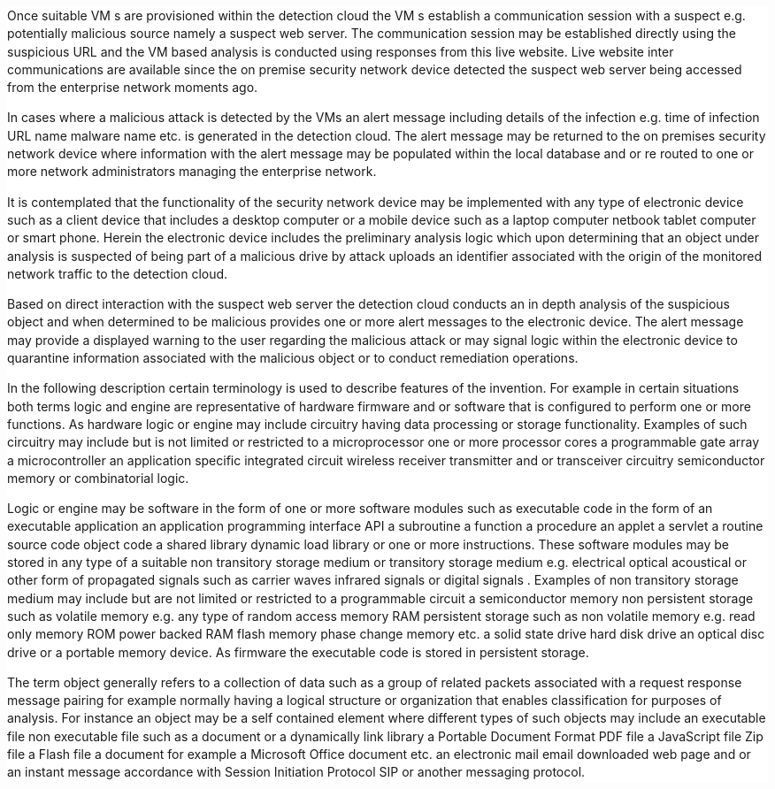Once suitable VM s are provisioned within the detection cloud the VM s establish a communication session with a suspect e.g. potentially malicious source namely a suspect web server. The communication session may be established directly using the suspicious URL and the VM based analysis is conducted using responses from this live website. Live website inter communications are available since the on premise security network device detected the suspect web server being accessed from the enterprise network moments ago.

In cases where a malicious attack is detected by the VMs an alert message including details of the infection e.g. time of infection URL name malware name etc. is generated in the detection cloud. The alert message may be returned to the on premises security network device where information with the alert message may be populated within the local database and or re routed to one or more network administrators managing the enterprise network.

It is contemplated that the functionality of the security network device may be implemented with any type of electronic device such as a client device that includes a desktop computer or a mobile device such as a laptop computer netbook tablet computer or smart phone. Herein the electronic device includes the preliminary analysis logic which upon determining that an object under analysis is suspected of being part of a malicious drive by attack uploads an identifier associated with the origin of the monitored network traffic to the detection cloud.

Based on direct interaction with the suspect web server the detection cloud conducts an in depth analysis of the suspicious object and when determined to be malicious provides one or more alert messages to the electronic device. The alert message may provide a displayed warning to the user regarding the malicious attack or may signal logic within the electronic device to quarantine information associated with the malicious object or to conduct remediation operations.

In the following description certain terminology is used to describe features of the invention. For example in certain situations both terms logic and engine are representative of hardware firmware and or software that is configured to perform one or more functions. As hardware logic or engine may include circuitry having data processing or storage functionality. Examples of such circuitry may include but is not limited or restricted to a microprocessor one or more processor cores a programmable gate array a microcontroller an application specific integrated circuit wireless receiver transmitter and or transceiver circuitry semiconductor memory or combinatorial logic.

Logic or engine may be software in the form of one or more software modules such as executable code in the form of an executable application an application programming interface API a subroutine a function a procedure an applet a servlet a routine source code object code a shared library dynamic load library or one or more instructions. These software modules may be stored in any type of a suitable non transitory storage medium or transitory storage medium e.g. electrical optical acoustical or other form of propagated signals such as carrier waves infrared signals or digital signals . Examples of non transitory storage medium may include but are not limited or restricted to a programmable circuit a semiconductor memory non persistent storage such as volatile memory e.g. any type of random access memory RAM persistent storage such as non volatile memory e.g. read only memory ROM power backed RAM flash memory phase change memory etc. a solid state drive hard disk drive an optical disc drive or a portable memory device. As firmware the executable code is stored in persistent storage.

The term object generally refers to a collection of data such as a group of related packets associated with a request response message pairing for example normally having a logical structure or organization that enables classification for purposes of analysis. For instance an object may be a self contained element where different types of such objects may include an executable file non executable file such as a document or a dynamically link library a Portable Document Format PDF file a JavaScript file Zip file a Flash file a document for example a Microsoft Office document etc. an electronic mail email downloaded web page and or an instant message accordance with Session Initiation Protocol SIP or another messaging protocol.
